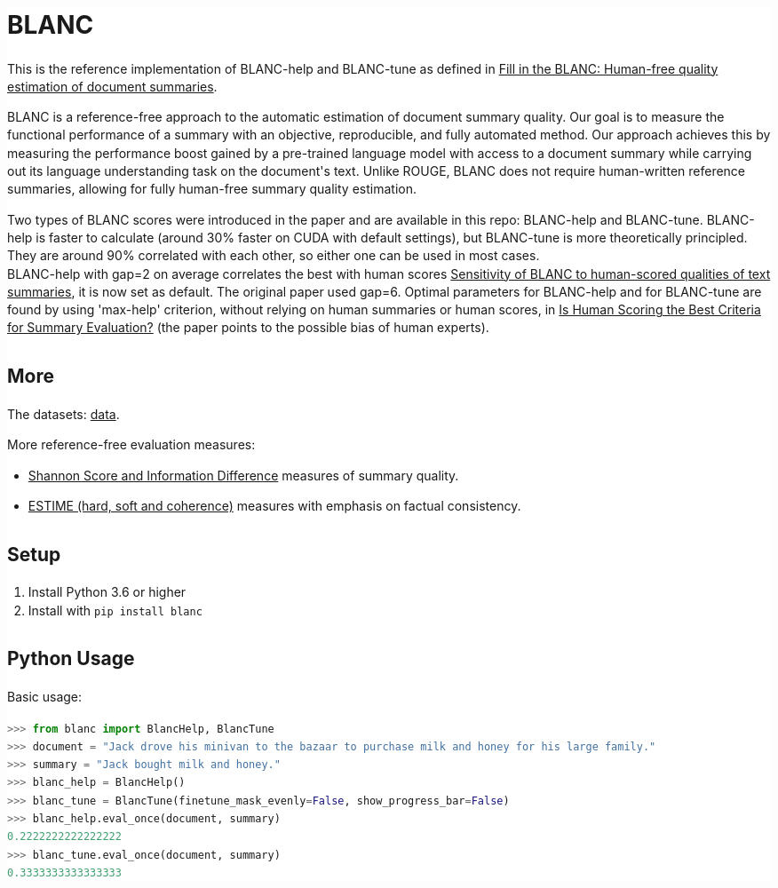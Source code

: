# BLANC
This is the reference implementation of BLANC-help and BLANC-tune as defined in [Fill in the BLANC: Human-free quality estimation of document summaries](https://www.aclweb.org/anthology/2020.eval4nlp-1.2/).

BLANC is a reference-free approach to the automatic estimation of document summary quality. Our goal is to measure the functional performance of a summary with an objective, reproducible, and fully automated method. Our approach achieves this by measuring the performance boost gained by a pre-trained language model with access to a document summary while carrying out its language understanding task on the document's text. Unlike ROUGE, BLANC does not require human-written reference summaries, allowing for fully human-free summary quality estimation.

Two types of BLANC scores were introduced in the paper and are available in this repo: BLANC-help and BLANC-tune. BLANC-help is faster to calculate (around 30% faster on CUDA with default settings), but BLANC-tune is more theoretically principled. They are around 90% correlated with each other, so either one can be used in most cases.<br />
BLANC-help with gap=2 on average correlates the best with human scores [Sensitivity of BLANC to human-scored qualities of text summaries](https://arxiv.org/abs/2010.06716), it is now set as default. The original paper used gap=6. Optimal parameters for BLANC-help and for BLANC-tune are found by using 'max-help' criterion, without relying on human summaries or human scores, in [Is Human Scoring the Best Criteria for Summary Evaluation?](https://aclanthology.org/2021.findings-acl.192) (the paper points to the possible bias of human experts).

## More
The datasets: [data](https://github.com/PrimerAI/blanc/tree/master/data).

More reference-free evaluation measures:

* [Shannon Score and Information Difference](https://github.com/PrimerAI/blanc/tree/master/shannon) measures of summary quality.

* [ESTIME (hard, soft and coherence)](https://github.com/PrimerAI/blanc/tree/master/estime) measures with emphasis on factual consistency.

## Setup
1. Install Python 3.6 or higher
2. Install with `pip install blanc`

## Python Usage
Basic usage:
```python
>>> from blanc import BlancHelp, BlancTune
>>> document = "Jack drove his minivan to the bazaar to purchase milk and honey for his large family."
>>> summary = "Jack bought milk and honey."
>>> blanc_help = BlancHelp()
>>> blanc_tune = BlancTune(finetune_mask_evenly=False, show_progress_bar=False)
>>> blanc_help.eval_once(document, summary)
0.2222222222222222
>>> blanc_tune.eval_once(document, summary)
0.3333333333333333
```
